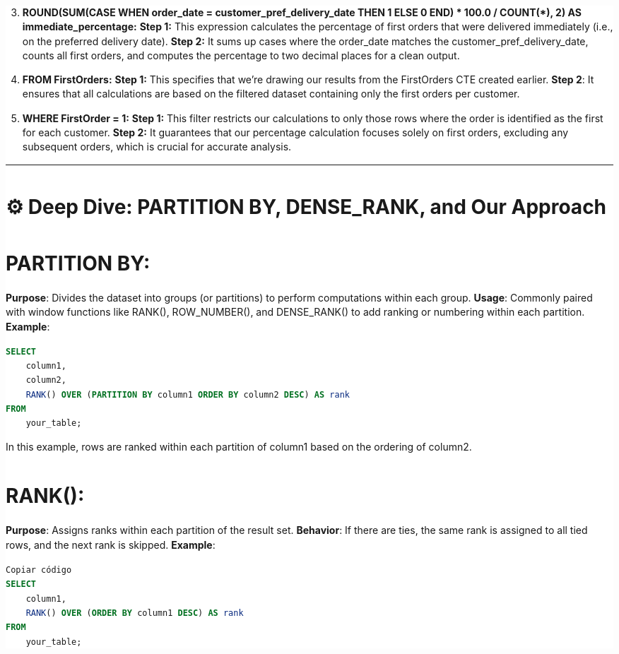 3. **ROUND(SUM(CASE WHEN order_date = customer_pref_delivery_date THEN 1 ELSE 0 END) * 100.0 / COUNT(*), 2) AS immediate_percentage:** 
**Step 1:** This expression calculates the percentage of first orders that were delivered immediately (i.e., on the preferred delivery date). 
**Step 2:** It sums up cases where the order_date matches the customer_pref_delivery_date, counts all first orders, and computes the percentage to two decimal places for a clean output.

4. **FROM FirstOrders:**
**Step 1:** This specifies that we’re drawing our results from the FirstOrders CTE created earlier. 
**Step 2**: It ensures that all calculations are based on the filtered dataset containing only the first orders per customer.

5. **WHERE FirstOrder = 1:** 
**Step 1:** This filter restricts our calculations to only those rows where the order is identified as the first for each customer. 
**Step 2:** It guarantees that our percentage calculation focuses solely on first orders, excluding any subsequent orders, which is crucial for accurate analysis.

---

# ⚙️ Deep Dive: PARTITION BY, DENSE_RANK, and Our Approach


# PARTITION BY:
**Purpose**: Divides the dataset into groups (or partitions) to perform computations within each group.
**Usage**: Commonly paired with window functions like RANK(), ROW_NUMBER(), and DENSE_RANK() to add ranking or numbering within each partition.
**Example**:

``` sql []
SELECT
    column1,
    column2,
    RANK() OVER (PARTITION BY column1 ORDER BY column2 DESC) AS rank
FROM
    your_table;
```
In this example, rows are ranked within each partition of column1 based on the ordering of column2.

# RANK():

**Purpose**: Assigns ranks within each partition of the result set.
**Behavior**: If there are ties, the same rank is assigned to all tied rows, and the next rank is skipped.
**Example**:

``` sql []
Copiar código
SELECT
    column1,
    RANK() OVER (ORDER BY column1 DESC) AS rank
FROM
    your_table;
```
